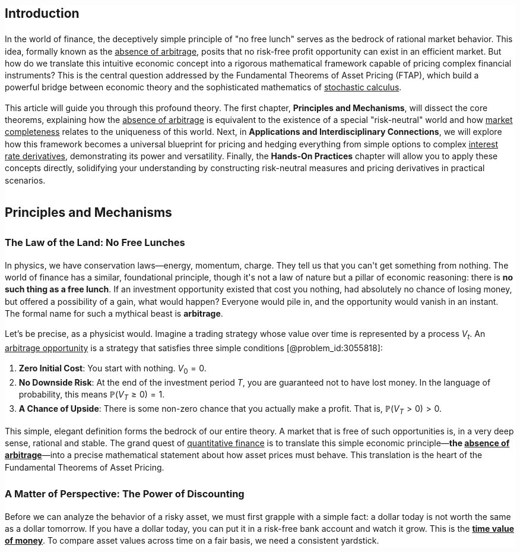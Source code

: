 ## Introduction
In the world of finance, the deceptively simple principle of "no free lunch" serves as the bedrock of rational market behavior. This idea, formally known as the [absence of arbitrage](@article_id:633828), posits that no risk-free profit opportunity can exist in an efficient market. But how do we translate this intuitive economic concept into a rigorous mathematical framework capable of pricing complex financial instruments? This is the central question addressed by the Fundamental Theorems of Asset Pricing (FTAP), which build a powerful bridge between economic theory and the sophisticated mathematics of [stochastic calculus](@article_id:143370).

This article will guide you through this profound theory. The first chapter, **Principles and Mechanisms**, will dissect the core theorems, explaining how the [absence of arbitrage](@article_id:633828) is equivalent to the existence of a special "risk-neutral" world and how [market completeness](@article_id:637130) relates to the uniqueness of this world. Next, in **Applications and Interdisciplinary Connections**, we will explore how this framework becomes a universal blueprint for pricing and hedging everything from simple options to complex [interest rate derivatives](@article_id:636765), demonstrating its power and versatility. Finally, the **Hands-On Practices** chapter will allow you to apply these concepts directly, solidifying your understanding by constructing risk-neutral measures and pricing derivatives in practical scenarios.

## Principles and Mechanisms

### The Law of the Land: No Free Lunches

In physics, we have conservation laws—energy, momentum, charge. They tell us that you can't get something from nothing. The world of finance has a similar, foundational principle, though it's not a law of nature but a pillar of economic reasoning: there is **no such thing as a free lunch**. If an investment opportunity existed that cost you nothing, had absolutely no chance of losing money, but offered a possibility of a gain, what would happen? Everyone would pile in, and the opportunity would vanish in an instant. The formal name for such a mythical beast is **arbitrage**.

Let’s be precise, as a physicist would. Imagine a trading strategy whose value over time is represented by a process $V_t$. An [arbitrage opportunity](@article_id:633871) is a strategy that satisfies three simple conditions [@problem_id:3055818]:
1.  **Zero Initial Cost**: You start with nothing. $V_0 = 0$.
2.  **No Downside Risk**: At the end of the investment period $T$, you are guaranteed not to have lost money. In the language of probability, this means $\mathbb{P}(V_T \ge 0) = 1$.
3.  **A Chance of Upside**: There is some non-zero chance that you actually make a profit. That is, $\mathbb{P}(V_T > 0) > 0$.

This simple, elegant definition forms the bedrock of our entire theory. A market that is free of such opportunities is, in a very deep sense, rational and stable. The grand quest of [quantitative finance](@article_id:138626) is to translate this simple economic principle—**the [absence of arbitrage](@article_id:633828)**—into a precise mathematical statement about how asset prices must behave. This translation is the heart of the Fundamental Theorems of Asset Pricing.

### A Matter of Perspective: The Power of Discounting

Before we can analyze the behavior of a risky asset, we must first grapple with a simple fact: a dollar today is not worth the same as a dollar tomorrow. If you have a dollar today, you can put it in a risk-free bank account and watch it grow. This is the **[time value of money](@article_id:142291)**. To compare asset values across time on a fair basis, we need a consistent yardstick.
